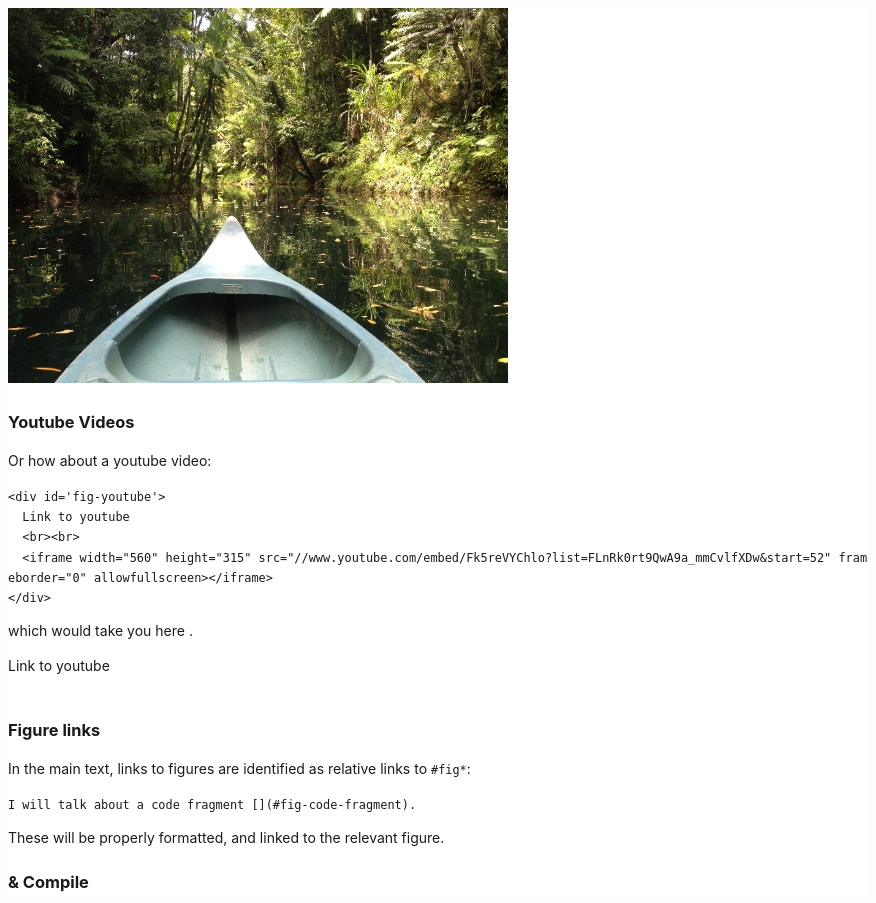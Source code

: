   <img src='photo.jpg'>
</div>


### Youtube Videos

Or how about a youtube video:

    <div id='fig-youtube'>
      Link to youtube
      <br><br>
      <iframe width="560" height="315" src="//www.youtube.com/embed/Fk5reVYChlo?list=FLnRk0rt9QwA9a_mmCvlfXDw&start=52" frameborder="0" allowfullscreen></iframe>
    </div>

which would take you here [](#fig-youtube).

<div id='fig-youtube'>
  Link to youtube
  <br><br>
  <iframe src="http://www.youtube.com/embed/Fk5reVYChlo?list=FLnRk0rt9QwA9a_mmCvlfXDw&start=52" frameborder="0" allowfullscreen></iframe>
</div>


### Figure links

In the main text, links to figures are identified as relative links to `#fig*`:

    I will talk about a code fragment [](#fig-code-fragment).

These will be properly formatted, and linked to the relevant figure.


### & Compile

